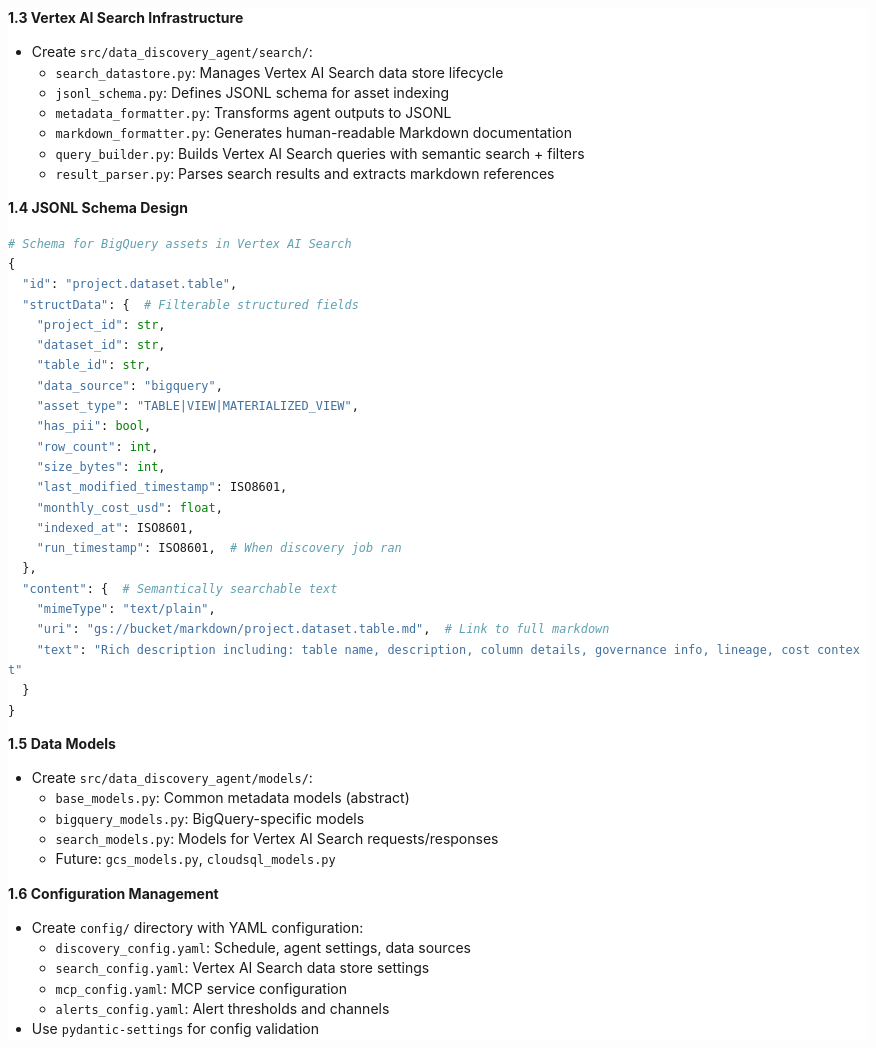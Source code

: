 **1.3 Vertex AI Search Infrastructure**

- Create `src/data_discovery_agent/search/`:
  - `search_datastore.py`: Manages Vertex AI Search data store lifecycle
  - `jsonl_schema.py`: Defines JSONL schema for asset indexing
  - `metadata_formatter.py`: Transforms agent outputs to JSONL
  - `markdown_formatter.py`: Generates human-readable Markdown documentation
  - `query_builder.py`: Builds Vertex AI Search queries with semantic search + filters
  - `result_parser.py`: Parses search results and extracts markdown references

**1.4 JSONL Schema Design**

```python
# Schema for BigQuery assets in Vertex AI Search
{
  "id": "project.dataset.table",
  "structData": {  # Filterable structured fields
    "project_id": str,
    "dataset_id": str,
    "table_id": str,
    "data_source": "bigquery",
    "asset_type": "TABLE|VIEW|MATERIALIZED_VIEW",
    "has_pii": bool,
    "row_count": int,
    "size_bytes": int,
    "last_modified_timestamp": ISO8601,
    "monthly_cost_usd": float,
    "indexed_at": ISO8601,
    "run_timestamp": ISO8601,  # When discovery job ran
  },
  "content": {  # Semantically searchable text
    "mimeType": "text/plain",
    "uri": "gs://bucket/markdown/project.dataset.table.md",  # Link to full markdown
    "text": "Rich description including: table name, description, column details, governance info, lineage, cost context"
  }
}
```

**1.5 Data Models**

- Create `src/data_discovery_agent/models/`:
  - `base_models.py`: Common metadata models (abstract)
  - `bigquery_models.py`: BigQuery-specific models
  - `search_models.py`: Models for Vertex AI Search requests/responses
  - Future: `gcs_models.py`, `cloudsql_models.py`

**1.6 Configuration Management**

- Create `config/` directory with YAML configuration:
  - `discovery_config.yaml`: Schedule, agent settings, data sources
  - `search_config.yaml`: Vertex AI Search data store settings
  - `mcp_config.yaml`: MCP service configuration
  - `alerts_config.yaml`: Alert thresholds and channels
- Use `pydantic-settings` for config validation
